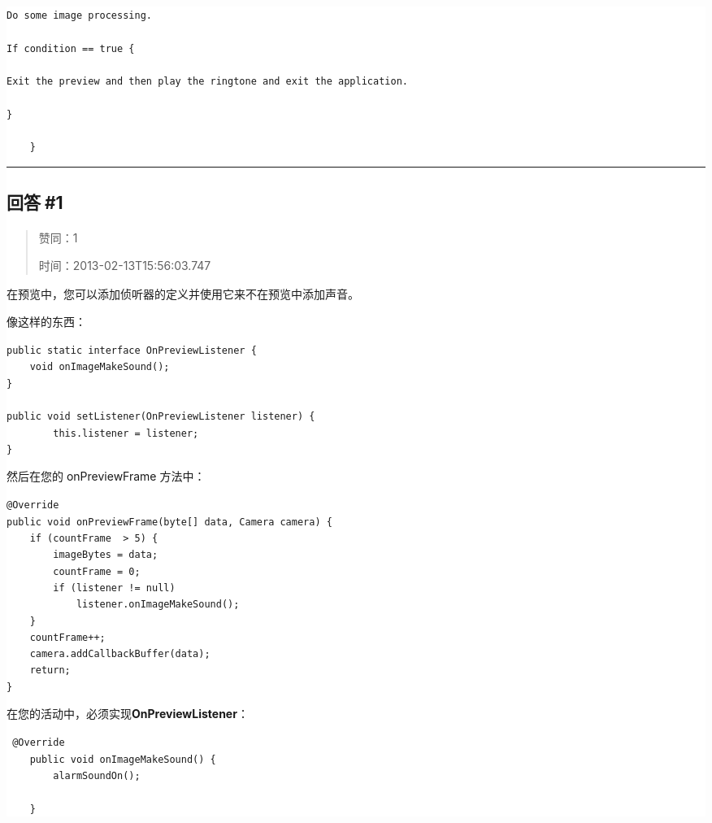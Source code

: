 ```
Do some image processing.

If condition == true {

Exit the preview and then play the ringtone and exit the application.

}   

    } 
```

* * *

## 回答 #1

> 赞同：1
> 
> 时间：2013-02-13T15:56:03.747

在预览中，您可以添加侦听器的定义并使用它来不在预览中添加声音。

像这样的东西：

```
public static interface OnPreviewListener {
    void onImageMakeSound();
}

public void setListener(OnPreviewListener listener) {
        this.listener = listener;
} 
```

然后在您的 onPreviewFrame 方法中：

```
@Override
public void onPreviewFrame(byte[] data, Camera camera) {
    if (countFrame  > 5) { 
        imageBytes = data;
        countFrame = 0;
        if (listener != null)
            listener.onImageMakeSound();
    }
    countFrame++;
    camera.addCallbackBuffer(data);
    return;
} 
```

在您的活动中，必须实现**OnPreviewListener**：

```
 @Override
    public void onImageMakeSound() {
        alarmSoundOn();

    } 
```
